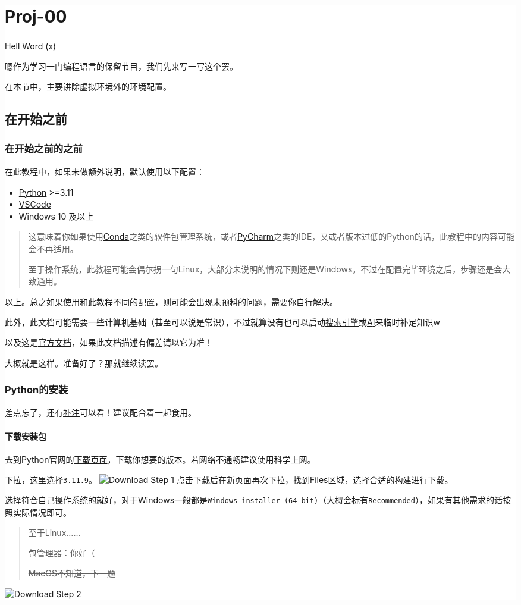 # Proj-00

Hell Word (x)

嗯作为学习一门编程语言的保留节目，我们先来写一写这个罢。

在本节中，主要讲除虚拟环境外的环境配置。

## 在开始之前

### 在开始之前的之前

在此教程中，如果未做额外说明，默认使用以下配置：

- [Python](https://www.python.org/) >=3.11
- [VSCode](https://code.visualstudio.com/)
- Windows 10 及以上

> 这意味着你如果使用[Conda](https://conda.io/)之类的软件包管理系统，或者[PyCharm](https://www.jetbrains.com/zh-cn/pycharm/)之类的IDE，又或者版本过低的Python的话，此教程中的内容可能会不再适用。
>
> 至于操作系统，此教程可能会偶尔拐一句Linux，大部分未说明的情况下则还是Windows。不过在配置完毕环境之后，步骤还是会大致通用。

以上。总之如果使用和此教程不同的配置，则可能会出现未预料的问题，需要你自行解决。

此外，此文档可能需要一些计算机基础（甚至可以说是常识），不过就算没有也可以启动[搜](https://www.google.com/)[索](https://www.bing.com/)[引](https://duckduckgo.com/)[擎](https://yandex.com/)或[A](https://chatgpt.com/)[I](https://kimi.moonshot.cn/)来临时补足知识w

以及这是[官方文档](https://docs.python.org/zh-cn/3/tutorial/index.html)，如果此文档描述有偏差请以它为准！

大概就是这样。准备好了？那就继续读罢。

### Python的安装

差点忘了，还有[补注](./2.2.2.1.2%20Notes.md)可以看！建议配合着一起食用。

#### 下载安装包

去到Python官网的[下载页面](https://www.python.org/downloads/)，下载你想要的版本。若网络不通畅建议使用科学上网。

下拉，这里选择`3.11.9`。
![Download Step 1](https://cdn.xyxsw.site/download_step_1.png)
点击下载后在新页面再次下拉，找到Files区域，选择合适的构建进行下载。

选择符合自己操作系统的就好，对于Windows一般都是`Windows installer (64-bit)`（大概会标有`Recommended`），如果有其他需求的话按照实际情况即可。

> 至于Linux……
>
> 包管理器：你好（
>
> ~~MacOS不知道，下一题~~

![Download Step 2](https://cdn.xyxsw.site/download_step_2.png)
